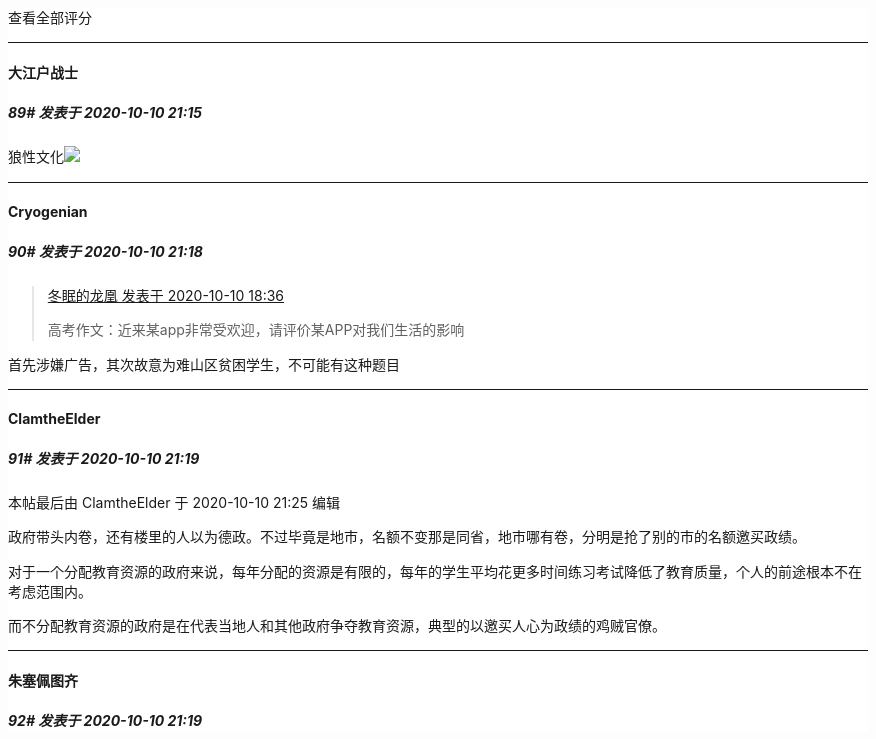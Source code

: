 

查看全部评分






*****

####  大江户战士  
##### 89#       发表于 2020-10-10 21:15




狼性文化<img src="https://static.saraba1st.com/image/smiley/face2017/037.png" referrerpolicy="no-referrer">







*****

####  Cryogenian  
##### 90#       发表于 2020-10-10 21:18



<blockquote><a href="httphttps://bbs.saraba1st.com/2b/forum.php?mod=redirect&amp;goto=findpost&amp;pid=49011821&amp;ptid=1964441" target="_blank">冬眠的龙凰 发表于 2020-10-10 18:36</a>

高考作文：近来某app非常受欢迎，请评价某APP对我们生活的影响</blockquote>
首先涉嫌广告，其次故意为难山区贫困学生，不可能有这种题目







*****

####  ClamtheElder  
##### 91#       发表于 2020-10-10 21:19



 本帖最后由 ClamtheElder 于 2020-10-10 21:25 编辑 

政府带头内卷，还有楼里的人以为德政。不过毕竟是地市，名额不变那是同省，地市哪有卷，分明是抢了别的市的名额邀买政绩。

对于一个分配教育资源的政府来说，每年分配的资源是有限的，每年的学生平均花更多时间练习考试降低了教育质量，个人的前途根本不在考虑范围内。

而不分配教育资源的政府是在代表当地人和其他政府争夺教育资源，典型的以邀买人心为政绩的鸡贼官僚。







*****

####  朱塞佩图齐  
##### 92#       发表于 2020-10-10 21:19
